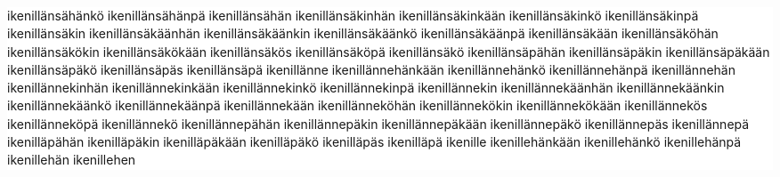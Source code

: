 ikenillänsähänkö
ikenillänsähänpä
ikenillänsähän
ikenillänsäkinhän
ikenillänsäkinkään
ikenillänsäkinkö
ikenillänsäkinpä
ikenillänsäkin
ikenillänsäkäänhän
ikenillänsäkäänkin
ikenillänsäkäänkö
ikenillänsäkäänpä
ikenillänsäkään
ikenillänsäköhän
ikenillänsäkökin
ikenillänsäkökään
ikenillänsäkös
ikenillänsäköpä
ikenillänsäkö
ikenillänsäpähän
ikenillänsäpäkin
ikenillänsäpäkään
ikenillänsäpäkö
ikenillänsäpäs
ikenillänsäpä
ikenillänne
ikenillännehänkään
ikenillännehänkö
ikenillännehänpä
ikenillännehän
ikenillännekinhän
ikenillännekinkään
ikenillännekinkö
ikenillännekinpä
ikenillännekin
ikenillännekäänhän
ikenillännekäänkin
ikenillännekäänkö
ikenillännekäänpä
ikenillännekään
ikenillänneköhän
ikenillännekökin
ikenillännekökään
ikenillännekös
ikenillänneköpä
ikenillännekö
ikenillännepähän
ikenillännepäkin
ikenillännepäkään
ikenillännepäkö
ikenillännepäs
ikenillännepä
ikenilläpähän
ikenilläpäkin
ikenilläpäkään
ikenilläpäkö
ikenilläpäs
ikenilläpä
ikenille
ikenillehänkään
ikenillehänkö
ikenillehänpä
ikenillehän
ikenillehen